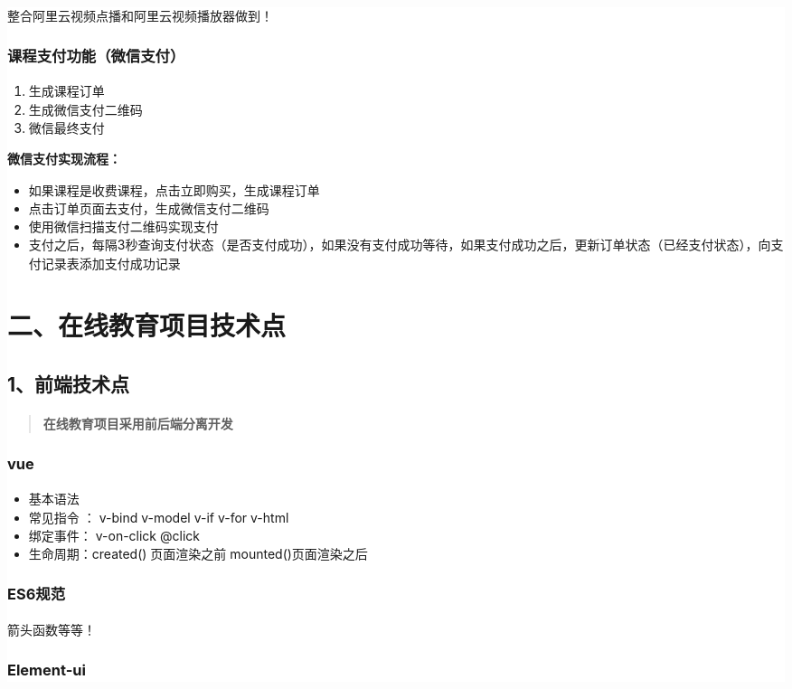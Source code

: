  

整合阿里云视频点播和阿里云视频播放器做到！





### 课程支付功能（微信支付）



1. 生成课程订单
2. 生成微信支付二维码
3. 微信最终支付

 

**微信支付实现流程：**

- 如果课程是收费课程，点击立即购买，生成课程订单
- 点击订单页面去支付，生成微信支付二维码
- 使用微信扫描支付二维码实现支付
- 支付之后，每隔3秒查询支付状态（是否支付成功），如果没有支付成功等待，如果支付成功之后，更新订单状态（已经支付状态），向支付记录表添加支付成功记录





# 二、在线教育项目技术点





## 1、前端技术点



> **在线教育项目采用前后端分离开发**

 

### vue

- 基本语法
- 常见指令 ： v-bind v-model v-if v-for v-html
- 绑定事件： v-on-click  @click
- 生命周期：created() 页面渲染之前   mounted()页面渲染之后



### ES6规范



箭头函数等等！



### Element-ui

 

